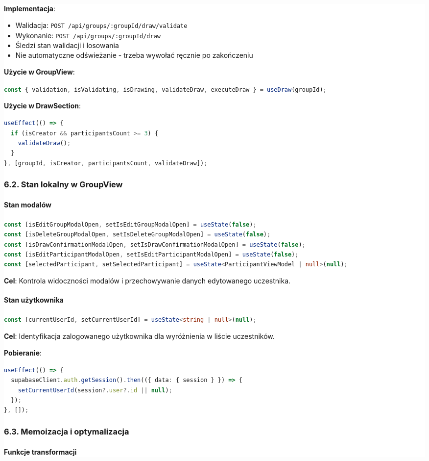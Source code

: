 **Implementacja**:

- Walidacja: `POST /api/groups/:groupId/draw/validate`
- Wykonanie: `POST /api/groups/:groupId/draw`
- Śledzi stan walidacji i losowania
- Nie automatyczne odświeżanie - trzeba wywołać ręcznie po zakończeniu

**Użycie w GroupView**:

```typescript
const { validation, isValidating, isDrawing, validateDraw, executeDraw } = useDraw(groupId);
```

**Użycie w DrawSection**:

```typescript
useEffect(() => {
  if (isCreator && participantsCount >= 3) {
    validateDraw();
  }
}, [groupId, isCreator, participantsCount, validateDraw]);
```

### 6.2. Stan lokalny w GroupView

#### Stan modalów

```typescript
const [isEditGroupModalOpen, setIsEditGroupModalOpen] = useState(false);
const [isDeleteGroupModalOpen, setIsDeleteGroupModalOpen] = useState(false);
const [isDrawConfirmationModalOpen, setIsDrawConfirmationModalOpen] = useState(false);
const [isEditParticipantModalOpen, setIsEditParticipantModalOpen] = useState(false);
const [selectedParticipant, setSelectedParticipant] = useState<ParticipantViewModel | null>(null);
```

**Cel**: Kontrola widoczności modalów i przechowywanie danych edytowanego uczestnika.

#### Stan użytkownika

```typescript
const [currentUserId, setCurrentUserId] = useState<string | null>(null);
```

**Cel**: Identyfikacja zalogowanego użytkownika dla wyróżnienia w liście uczestników.

**Pobieranie**:

```typescript
useEffect(() => {
  supabaseClient.auth.getSession().then(({ data: { session } }) => {
    setCurrentUserId(session?.user?.id || null);
  });
}, []);
```

### 6.3. Memoizacja i optymalizacja

#### Funkcje transformacji
